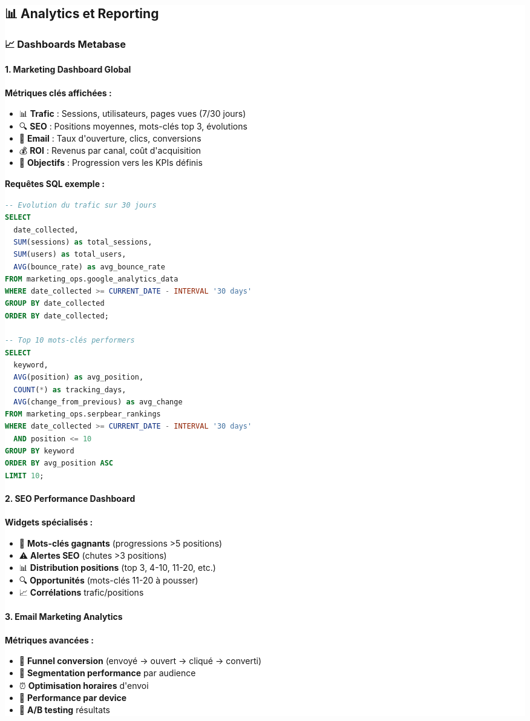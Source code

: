 ## 📊 Analytics et Reporting

### 📈 Dashboards Metabase

#### 1. Marketing Dashboard Global

**Métriques clés affichées :**
- 📊 **Trafic** : Sessions, utilisateurs, pages vues (7/30 jours)
- 🔍 **SEO** : Positions moyennes, mots-clés top 3, évolutions
- 📧 **Email** : Taux d'ouverture, clics, conversions
- 💰 **ROI** : Revenus par canal, coût d'acquisition
- 🎯 **Objectifs** : Progression vers les KPIs définis

**Requêtes SQL exemple :**
```sql
-- Evolution du trafic sur 30 jours
SELECT 
  date_collected,
  SUM(sessions) as total_sessions,
  SUM(users) as total_users,
  AVG(bounce_rate) as avg_bounce_rate
FROM marketing_ops.google_analytics_data 
WHERE date_collected >= CURRENT_DATE - INTERVAL '30 days'
GROUP BY date_collected
ORDER BY date_collected;

-- Top 10 mots-clés performers
SELECT 
  keyword,
  AVG(position) as avg_position,
  COUNT(*) as tracking_days,
  AVG(change_from_previous) as avg_change
FROM marketing_ops.serpbear_rankings 
WHERE date_collected >= CURRENT_DATE - INTERVAL '30 days'
  AND position <= 10
GROUP BY keyword
ORDER BY avg_position ASC
LIMIT 10;
```

#### 2. SEO Performance Dashboard

**Widgets spécialisés :**
- 🎯 **Mots-clés gagnants** (progressions >5 positions)
- ⚠️ **Alertes SEO** (chutes >3 positions)
- 📊 **Distribution positions** (top 3, 4-10, 11-20, etc.)
- 🔍 **Opportunités** (mots-clés 11-20 à pousser)
- 📈 **Corrélations** trafic/positions

#### 3. Email Marketing Analytics

**Métriques avancées :**
- 📧 **Funnel conversion** (envoyé → ouvert → cliqué → converti)
- 🎯 **Segmentation performance** par audience
- ⏰ **Optimisation horaires** d'envoi
- 📱 **Performance par device**
- 🔄 **A/B testing** résultats
